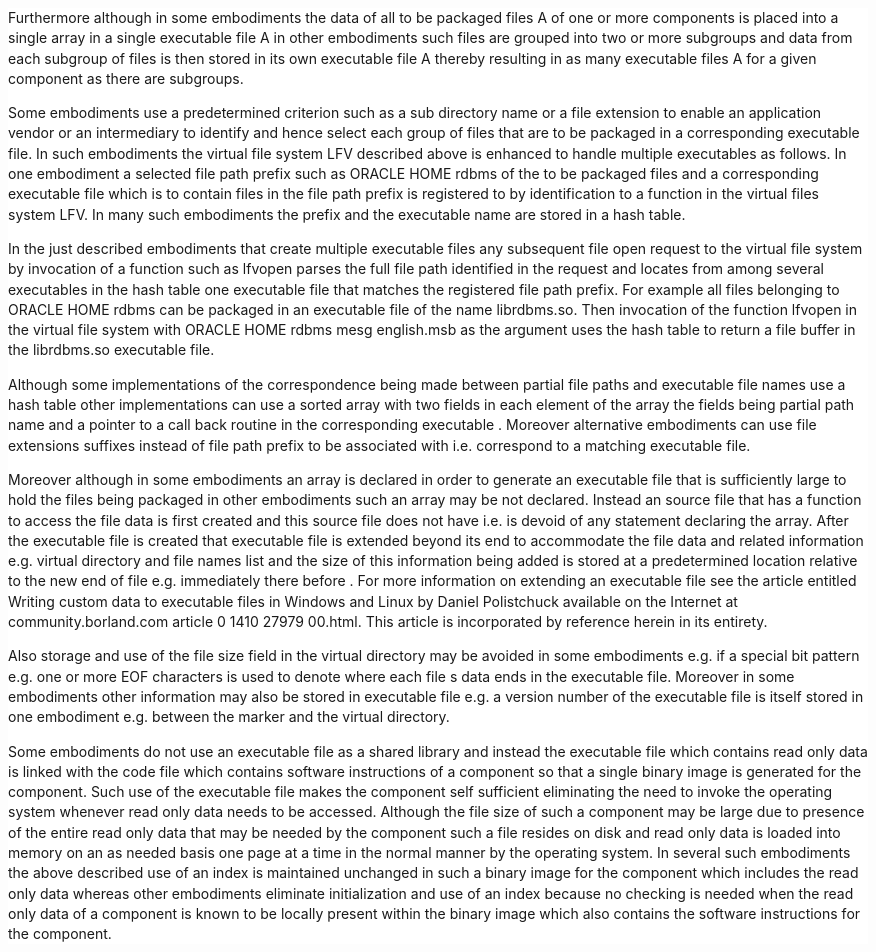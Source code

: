 Furthermore although in some embodiments the data of all to be packaged files A of one or more components is placed into a single array in a single executable file A in other embodiments such files are grouped into two or more subgroups and data from each subgroup of files is then stored in its own executable file A thereby resulting in as many executable files A for a given component as there are subgroups.

Some embodiments use a predetermined criterion such as a sub directory name or a file extension to enable an application vendor or an intermediary to identify and hence select each group of files that are to be packaged in a corresponding executable file. In such embodiments the virtual file system LFV described above is enhanced to handle multiple executables as follows. In one embodiment a selected file path prefix such as ORACLE HOME rdbms of the to be packaged files and a corresponding executable file which is to contain files in the file path prefix is registered to by identification to a function in the virtual files system LFV. In many such embodiments the prefix and the executable name are stored in a hash table.

In the just described embodiments that create multiple executable files any subsequent file open request to the virtual file system by invocation of a function such as lfvopen parses the full file path identified in the request and locates from among several executables in the hash table one executable file that matches the registered file path prefix. For example all files belonging to ORACLE HOME rdbms can be packaged in an executable file of the name librdbms.so. Then invocation of the function lfvopen in the virtual file system with ORACLE HOME rdbms mesg english.msb as the argument uses the hash table to return a file buffer in the librdbms.so executable file.

Although some implementations of the correspondence being made between partial file paths and executable file names use a hash table other implementations can use a sorted array with two fields in each element of the array the fields being partial path name and a pointer to a call back routine in the corresponding executable . Moreover alternative embodiments can use file extensions suffixes instead of file path prefix to be associated with i.e. correspond to a matching executable file.

Moreover although in some embodiments an array is declared in order to generate an executable file that is sufficiently large to hold the files being packaged in other embodiments such an array may be not declared. Instead an source file that has a function to access the file data is first created and this source file does not have i.e. is devoid of any statement declaring the array. After the executable file is created that executable file is extended beyond its end to accommodate the file data and related information e.g. virtual directory and file names list and the size of this information being added is stored at a predetermined location relative to the new end of file e.g. immediately there before . For more information on extending an executable file see the article entitled Writing custom data to executable files in Windows and Linux by Daniel Polistchuck available on the Internet at community.borland.com article 0 1410 27979 00.html. This article is incorporated by reference herein in its entirety.

Also storage and use of the file size field in the virtual directory may be avoided in some embodiments e.g. if a special bit pattern e.g. one or more EOF characters is used to denote where each file s data ends in the executable file. Moreover in some embodiments other information may also be stored in executable file e.g. a version number of the executable file is itself stored in one embodiment e.g. between the marker and the virtual directory.

Some embodiments do not use an executable file as a shared library and instead the executable file which contains read only data is linked with the code file which contains software instructions of a component so that a single binary image is generated for the component. Such use of the executable file makes the component self sufficient eliminating the need to invoke the operating system whenever read only data needs to be accessed. Although the file size of such a component may be large due to presence of the entire read only data that may be needed by the component such a file resides on disk and read only data is loaded into memory on an as needed basis one page at a time in the normal manner by the operating system. In several such embodiments the above described use of an index is maintained unchanged in such a binary image for the component which includes the read only data whereas other embodiments eliminate initialization and use of an index because no checking is needed when the read only data of a component is known to be locally present within the binary image which also contains the software instructions for the component.

